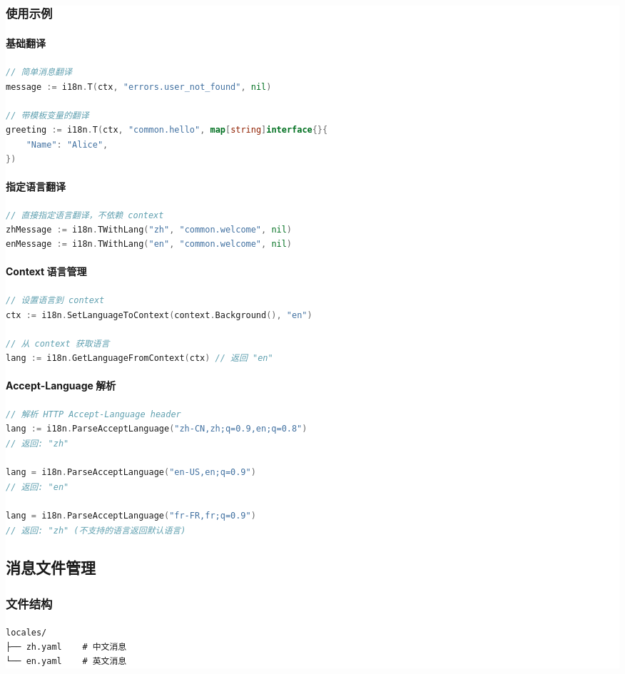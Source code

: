 ### 使用示例

#### 基础翻译

```go
// 简单消息翻译
message := i18n.T(ctx, "errors.user_not_found", nil)

// 带模板变量的翻译
greeting := i18n.T(ctx, "common.hello", map[string]interface{}{
    "Name": "Alice",
})
```

#### 指定语言翻译

```go
// 直接指定语言翻译，不依赖 context
zhMessage := i18n.TWithLang("zh", "common.welcome", nil)
enMessage := i18n.TWithLang("en", "common.welcome", nil)
```

#### Context 语言管理

```go
// 设置语言到 context
ctx := i18n.SetLanguageToContext(context.Background(), "en")

// 从 context 获取语言
lang := i18n.GetLanguageFromContext(ctx) // 返回 "en"
```

#### Accept-Language 解析

```go
// 解析 HTTP Accept-Language header
lang := i18n.ParseAcceptLanguage("zh-CN,zh;q=0.9,en;q=0.8")
// 返回: "zh"

lang = i18n.ParseAcceptLanguage("en-US,en;q=0.9")  
// 返回: "en"

lang = i18n.ParseAcceptLanguage("fr-FR,fr;q=0.9")
// 返回: "zh" (不支持的语言返回默认语言)
```

## 消息文件管理

### 文件结构

```
locales/
├── zh.yaml    # 中文消息
└── en.yaml    # 英文消息
```
